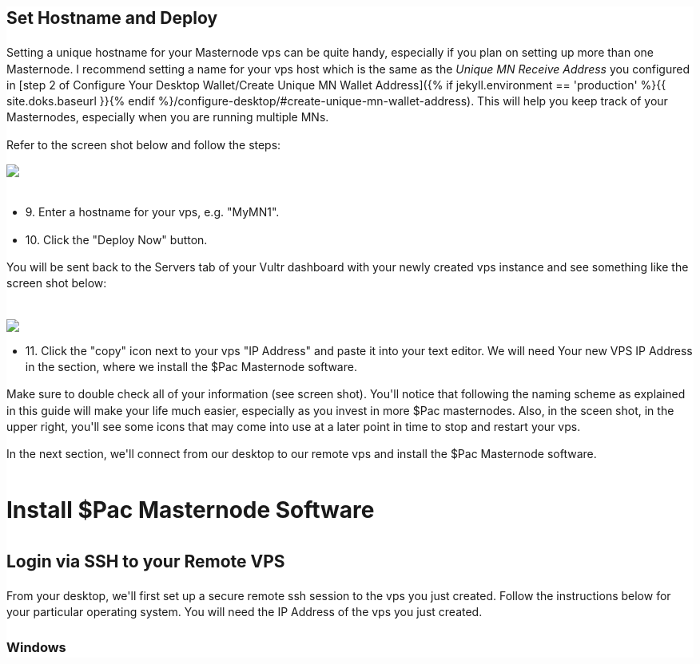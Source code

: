 ## Set Hostname and Deploy

Setting a unique hostname for your Masternode vps can be quite handy, especially if you plan on setting up more than one Masternode. I recommend setting a name for your vps host which is the same as the _Unique MN Receive Address_ you configured in [step 2 of Configure Your Desktop Wallet/Create Unique MN Wallet Address]({% if jekyll.environment == 'production' %}{{ site.doks.baseurl }}{% endif %}/configure-desktop/#create-unique-mn-wallet-address). This will help you keep track of your Masternodes, especially when you are running multiple MNs.


Refer to the screen shot below and follow the steps:

<img src="{% if jekyll.environment == 'production' %}{{ site.doks.baseurl }}{% endif %}/images/v-servers-deploy.png" style="display: block;margin-left: auto;margin-right: auto;width: 100%;"/>

<br/>

- 9\. Enter a hostname for your vps, e.g. "MyMN1".

- 10\. Click the "Deploy Now" button.

You will be sent back to the Servers tab of your Vultr dashboard with your newly created vps instance and see something like the screen shot below:

<br/>

<img src="{% if jekyll.environment == 'production' %}{{ site.doks.baseurl }}{% endif %}/images/v-servers-info.png" style="display: block;margin-left: auto;margin-right: auto;width: 100%;"/>


- 11\. Click the "copy" icon next to your vps "IP Address" and paste it into your text editor. We will need Your new VPS IP Address in the section, where we install the $Pac Masternode software.

<div class="callout callout--info">
    <p>
    Make sure to double check all of your information (see screen shot). You'll notice that following the naming scheme as explained in this guide will make your life much easier, especially as you invest in more $Pac masternodes. Also, in the sceen shot, in the upper right, you'll see some icons that may come into use at a later point in time to stop and restart your vps.
    </p> 
</div>


In the next section, we'll connect from our desktop to our remote vps and install the $Pac Masternode software.


# Install $Pac Masternode Software

## Login via SSH to your Remote VPS

From your desktop, we'll first set up a secure remote ssh session to the vps you just created. Follow the instructions below for your particular operating system. You will need the IP Address of the vps you just created.

### Windows
